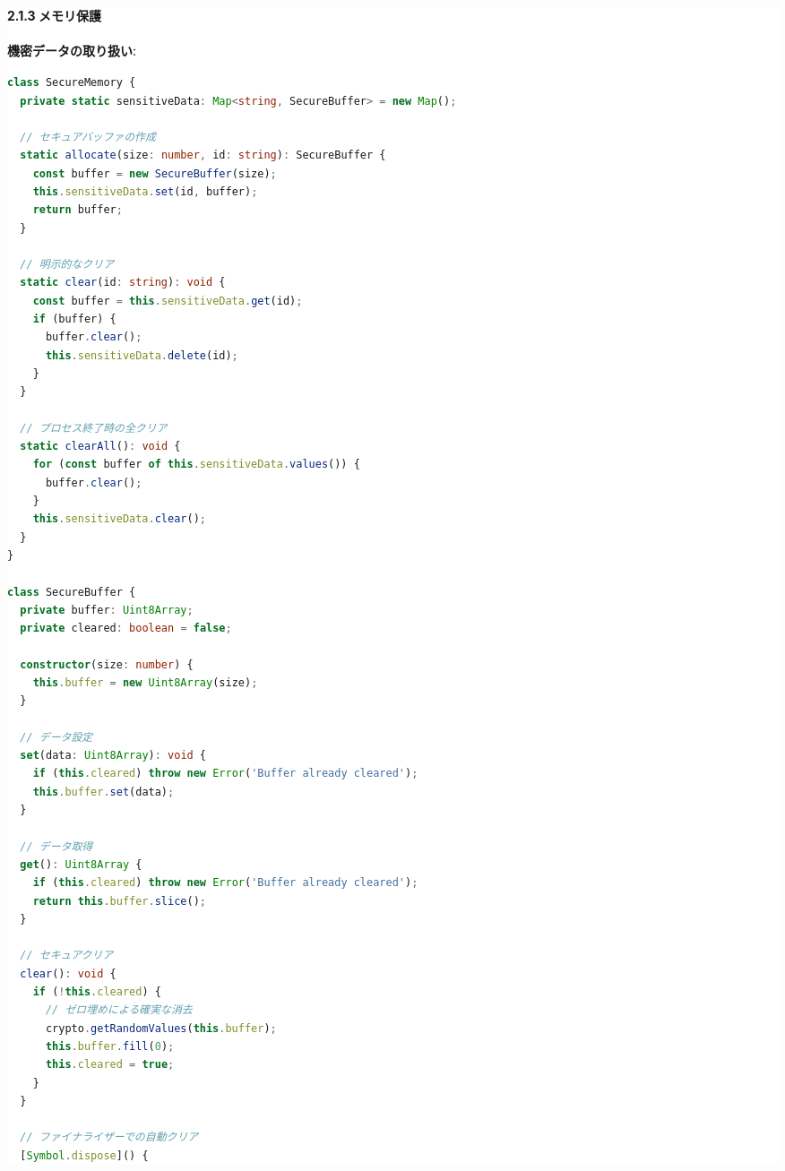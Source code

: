#### 2.1.3 メモリ保護

**機密データの取り扱い**:
```typescript
class SecureMemory {
  private static sensitiveData: Map<string, SecureBuffer> = new Map();

  // セキュアバッファの作成
  static allocate(size: number, id: string): SecureBuffer {
    const buffer = new SecureBuffer(size);
    this.sensitiveData.set(id, buffer);
    return buffer;
  }

  // 明示的なクリア
  static clear(id: string): void {
    const buffer = this.sensitiveData.get(id);
    if (buffer) {
      buffer.clear();
      this.sensitiveData.delete(id);
    }
  }

  // プロセス終了時の全クリア
  static clearAll(): void {
    for (const buffer of this.sensitiveData.values()) {
      buffer.clear();
    }
    this.sensitiveData.clear();
  }
}

class SecureBuffer {
  private buffer: Uint8Array;
  private cleared: boolean = false;

  constructor(size: number) {
    this.buffer = new Uint8Array(size);
  }

  // データ設定
  set(data: Uint8Array): void {
    if (this.cleared) throw new Error('Buffer already cleared');
    this.buffer.set(data);
  }

  // データ取得
  get(): Uint8Array {
    if (this.cleared) throw new Error('Buffer already cleared');
    return this.buffer.slice();
  }

  // セキュアクリア
  clear(): void {
    if (!this.cleared) {
      // ゼロ埋めによる確実な消去
      crypto.getRandomValues(this.buffer);
      this.buffer.fill(0);
      this.cleared = true;
    }
  }

  // ファイナライザーでの自動クリア
  [Symbol.dispose]() {
```